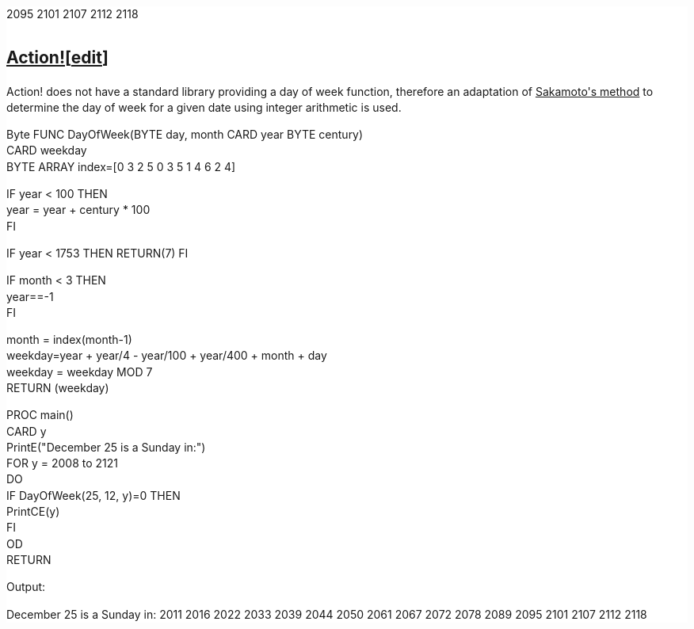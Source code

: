 2095
2101
2107
2112
2118

## [Action!](https://rosettacode.org/wiki/Category:Action! "Category:Action!")[[edit](https://rosettacode.org/mw/index.php?title=Day_of_the_week&action=edit&section=4 "Edit section: Action!")]

Action! does not have a standard library providing a day of week function, therefore an adaptation of  [Sakamoto's method](https://en.wikipedia.org/wiki/Determination_of_the_day_of_the_week#Sakamoto.27s_methods)  to determine the day of week for a given date using integer arithmetic is used.

   
Byte FUNC DayOfWeek(BYTE day, month CARD year BYTE century)  
CARD weekday  
BYTE ARRAY index=[0 3 2 5 0 3 5 1 4 6 2 4]  
   
IF year < 100  THEN  
   year = year + century * 100   
FI               
   
IF year < 1753 THEN RETURN(7) FI  
   
IF month < 3 THEN  
   year==-1      
FI  
   
month = index(month-1)    
weekday=year + year/4 - year/100 + year/400 + month + day       
weekday = weekday MOD 7  
RETURN (weekday)  
   
PROC main()  
CARD y       
PrintE("December 25 is a Sunday in:")  
FOR y = 2008 to 2121  
DO  
IF DayOfWeek(25, 12, y)=0 THEN  
PrintCE(y)  
FI  
OD  
RETURN                                               
 

Output:

December 25 is a Sunday in:
2011
2016
2022
2033
2039
2044
2050
2061
2067
2072
2078
2089
2095
2101
2107
2112
2118
